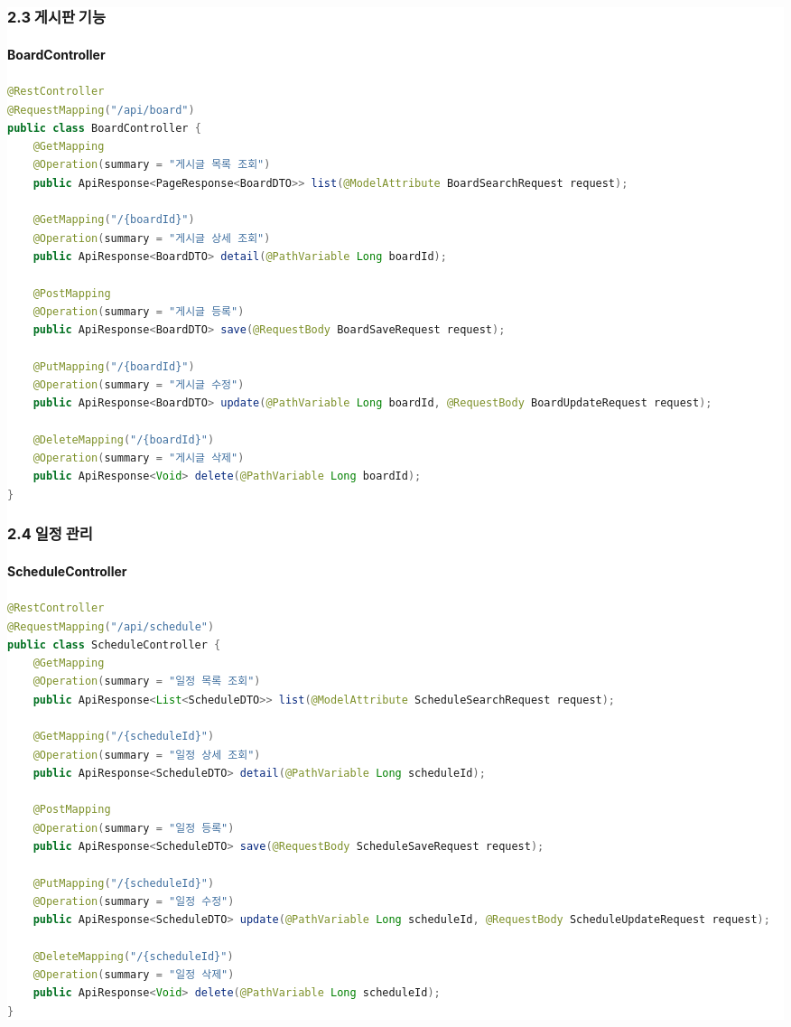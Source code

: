```java
```

### 2.3 게시판 기능
#### BoardController
```java
@RestController
@RequestMapping("/api/board")
public class BoardController {
    @GetMapping
    @Operation(summary = "게시글 목록 조회")
    public ApiResponse<PageResponse<BoardDTO>> list(@ModelAttribute BoardSearchRequest request);

    @GetMapping("/{boardId}")
    @Operation(summary = "게시글 상세 조회")
    public ApiResponse<BoardDTO> detail(@PathVariable Long boardId);

    @PostMapping
    @Operation(summary = "게시글 등록")
    public ApiResponse<BoardDTO> save(@RequestBody BoardSaveRequest request);

    @PutMapping("/{boardId}")
    @Operation(summary = "게시글 수정")
    public ApiResponse<BoardDTO> update(@PathVariable Long boardId, @RequestBody BoardUpdateRequest request);

    @DeleteMapping("/{boardId}")
    @Operation(summary = "게시글 삭제")
    public ApiResponse<Void> delete(@PathVariable Long boardId);
}
```

### 2.4 일정 관리
#### ScheduleController
```java
@RestController
@RequestMapping("/api/schedule")
public class ScheduleController {
    @GetMapping
    @Operation(summary = "일정 목록 조회")
    public ApiResponse<List<ScheduleDTO>> list(@ModelAttribute ScheduleSearchRequest request);

    @GetMapping("/{scheduleId}")
    @Operation(summary = "일정 상세 조회")
    public ApiResponse<ScheduleDTO> detail(@PathVariable Long scheduleId);

    @PostMapping
    @Operation(summary = "일정 등록")
    public ApiResponse<ScheduleDTO> save(@RequestBody ScheduleSaveRequest request);

    @PutMapping("/{scheduleId}")
    @Operation(summary = "일정 수정")
    public ApiResponse<ScheduleDTO> update(@PathVariable Long scheduleId, @RequestBody ScheduleUpdateRequest request);

    @DeleteMapping("/{scheduleId}")
    @Operation(summary = "일정 삭제")
    public ApiResponse<Void> delete(@PathVariable Long scheduleId);
}
```

